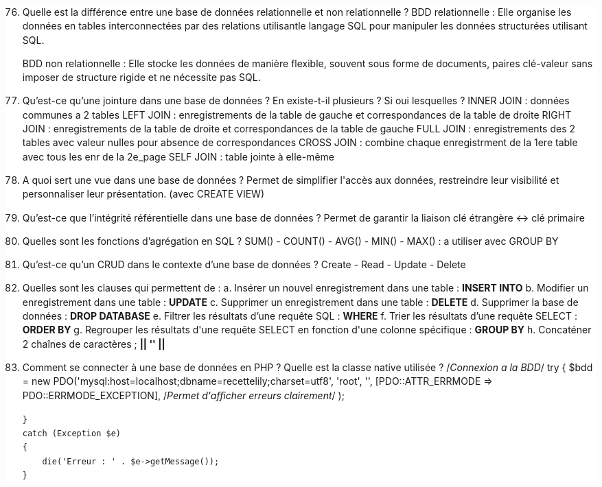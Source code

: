 76.	Quelle est la différence entre une base de données relationnelle et non relationnelle ?
    BDD relationnelle : Elle organise les données en tables interconnectées par des relations utilisantle langage SQL 
    pour manipuler les données structurées utilisant SQL.

    BDD non relationnelle : Elle stocke les données de manière flexible, souvent sous forme de documents,
    paires clé-valeur sans imposer de structure rigide et ne nécessite pas SQL.


77.	Qu’est-ce qu’une jointure dans une base de données ? En existe-t-il plusieurs ? Si oui lesquelles ?
    INNER JOIN : données communes a 2 tables
    LEFT JOIN : enregistrements de la table de gauche et correspondances de la table de droite
    RIGHT JOIN : enregistrements de la table de droite et correspondances de la table de gauche
    FULL JOIN : enregistrements des 2 tables avec valeur nulles pour absence de correspondances
    CROSS JOIN : combine chaque enregistrment de la 1ere table avec tous les enr de la 2e_page
    SELF JOIN : table jointe à elle-même

78.	A quoi sert une vue dans une base de données ?
    Permet de simplifier l'accès aux données, restreindre leur visibilité et personnaliser leur présentation.
    (avec CREATE VIEW)

79.	Qu’est-ce que l’intégrité référentielle dans une base de données ?
    Permet de garantir la liaison clé étrangère <-> clé primaire

80.	Quelles sont les fonctions d’agrégation en SQL ?
    SUM() - COUNT() - AVG() - MIN() - MAX() : a utiliser avec GROUP BY

81.	Qu’est-ce qu’un CRUD dans le contexte d’une base de données ?
    Create - Read - Update - Delete 

82.	Quelles sont les clauses qui permettent de :
a.	Insérer un nouvel enregistrement dans une table : **INSERT INTO**
b.	Modifier un enregistrement dans une table : **UPDATE**
c.	Supprimer un enregistrement dans une table : **DELETE**
d.	Supprimer la base de données : **DROP DATABASE**
e.	Filtrer les résultats d’une requête SQL : **WHERE**
f.	Trier les résultats d’une requête SELECT : **ORDER BY**
g.	Regrouper les résultats d'une requête SELECT en fonction d'une colonne spécifique : **GROUP BY**
h.	Concaténer 2 chaînes de caractères ; **|| '' ||**

83.	Comment se connecter à une base de données en PHP ? Quelle est la classe native utilisée ?
    /*Connexion a la BDD*/
        try 
        {
            $bdd = new PDO('mysql:host=localhost;dbname=recettelily;charset=utf8', 
            'root', 
            '',
            [PDO::ATTR_ERRMODE => PDO::ERRMODE_EXCEPTION], /*Permet d'afficher erreurs clairement*/
        );
            
        }
        catch (Exception $e)
        {
            die('Erreur : ' . $e->getMessage());
        }
